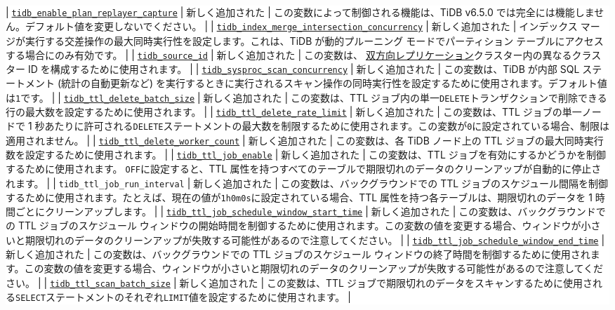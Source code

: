 | [`tidb_enable_plan_replayer_capture`](/system-variables.md#tidb_enable_plan_replayer_capture)                             | 新しく追加された | この変数によって制御される機能は、TiDB v6.5.0 では完全には機能しません。デフォルト値を変更しないでください。                                                                                                                                                                                                                                                                                         |
| [`tidb_index_merge_intersection_concurrency`](/system-variables.md#tidb_index_merge_intersection_concurrency-new-in-v650) | 新しく追加された | インデックス マージが実行する交差操作の最大同時実行性を設定します。これは、TiDB が動的プルーニング モードでパーティション テーブルにアクセスする場合にのみ有効です。                                                                                                                                                                                                                                                               |
| [`tidb_source_id`](/system-variables.md#tidb_source_id-new-in-v650)                                                       | 新しく追加された | この変数は、 [双方向レプリケーション](/ticdc/ticdc-bidirectional-replication.md)クラスター内の異なるクラスター ID を構成するために使用されます。                                                                                                                                                                                                                                                    |
| [`tidb_sysproc_scan_concurrency`](/system-variables.md#tidb_sysproc_scan_concurrency-new-in-v650)                         | 新しく追加された | この変数は、TiDB が内部 SQL ステートメント (統計の自動更新など) を実行するときに実行されるスキャン操作の同時実行性を設定するために使用されます。デフォルト値は`1`です。                                                                                                                                                                                                                                                         |
| [`tidb_ttl_delete_batch_size`](/system-variables.md#tidb_ttl_delete_batch_size-new-in-v650)                               | 新しく追加された | この変数は、TTL ジョブ内の単一`DELETE`トランザクションで削除できる行の最大数を設定するために使用されます。                                                                                                                                                                                                                                                                                          |
| [`tidb_ttl_delete_rate_limit`](/system-variables.md#tidb_ttl_delete_rate_limit-new-in-v650)                               | 新しく追加された | この変数は、TTL ジョブの単一ノードで 1 秒あたりに許可される`DELETE`ステートメントの最大数を制限するために使用されます。この変数が`0`に設定されている場合、制限は適用されません。                                                                                                                                                                                                                                                    |
| [`tidb_ttl_delete_worker_count`](/system-variables.md#tidb_ttl_delete_worker_count-new-in-v650)                           | 新しく追加された | この変数は、各 TiDB ノード上の TTL ジョブの最大同時実行数を設定するために使用されます。                                                                                                                                                                                                                                                                                                    |
| [`tidb_ttl_job_enable`](/system-variables.md#tidb_ttl_job_enable-new-in-v650)                                             | 新しく追加された | この変数は、TTL ジョブを有効にするかどうかを制御するために使用されます。 `OFF`に設定すると、TTL 属性を持つすべてのテーブルで期限切れのデータのクリーンアップが自動的に停止されます。                                                                                                                                                                                                                                                    |
| `tidb_ttl_job_run_interval`                                                                                               | 新しく追加された | この変数は、バックグラウンドでの TTL ジョブのスケジュール間隔を制御するために使用されます。たとえば、現在の値が`1h0m0s`に設定されている場合、TTL 属性を持つ各テーブルは、期限切れのデータを 1 時間ごとにクリーンアップします。                                                                                                                                                                                                                            |
| [`tidb_ttl_job_schedule_window_start_time`](/system-variables.md#tidb_ttl_job_schedule_window_start_time-new-in-v650)     | 新しく追加された | この変数は、バックグラウンドでの TTL ジョブのスケジュール ウィンドウの開始時間を制御するために使用されます。この変数の値を変更する場合、ウィンドウが小さいと期限切れのデータのクリーンアップが失敗する可能性があるので注意してください。                                                                                                                                                                                                                              |
| [`tidb_ttl_job_schedule_window_end_time`](/system-variables.md#tidb_ttl_job_schedule_window_end_time-new-in-v650)         | 新しく追加された | この変数は、バックグラウンドでの TTL ジョブのスケジュール ウィンドウの終了時間を制御するために使用されます。この変数の値を変更する場合、ウィンドウが小さいと期限切れのデータのクリーンアップが失敗する可能性があるので注意してください。                                                                                                                                                                                                                              |
| [`tidb_ttl_scan_batch_size`](/system-variables.md#tidb_ttl_scan_batch_size-new-in-v650)                                   | 新しく追加された | この変数は、TTL ジョブで期限切れのデータをスキャンするために使用される`SELECT`ステートメントのそれぞれ`LIMIT`値を設定するために使用されます。                                                                                                                                                                                                                                                                     |